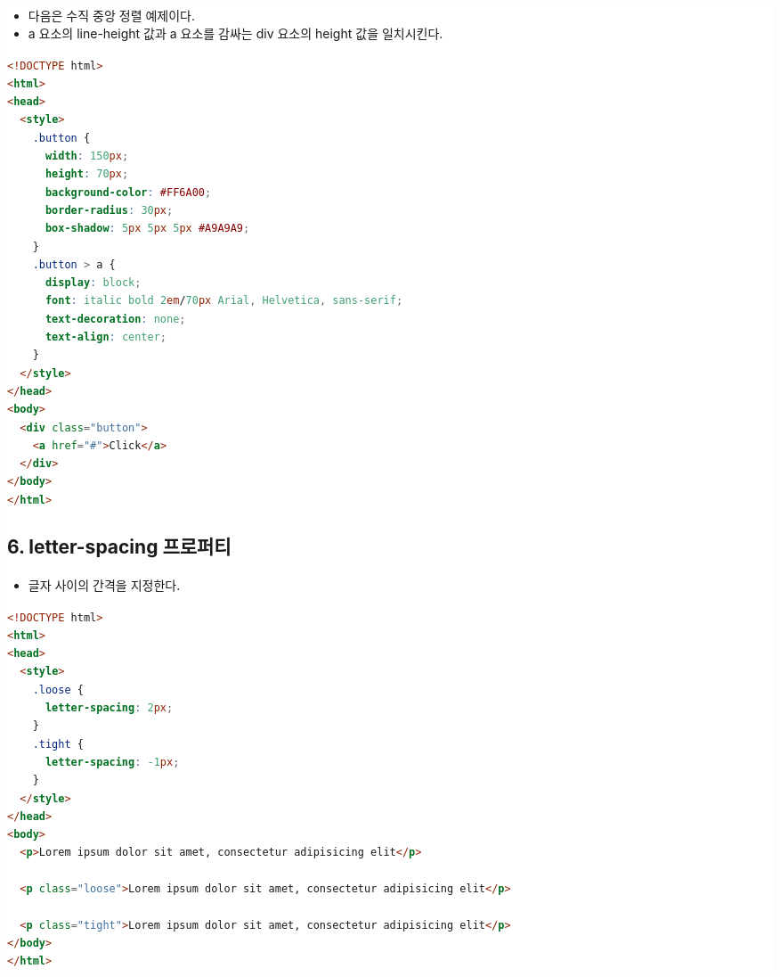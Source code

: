 - 다음은 수직 중앙 정렬 예제이다. 
- a 요소의 line-height 값과 a 요소를 감싸는 div 요소의 height 값을 일치시킨다.

```html
<!DOCTYPE html>
<html>
<head>
  <style>
    .button {
      width: 150px;
      height: 70px;
      background-color: #FF6A00;
      border-radius: 30px;
      box-shadow: 5px 5px 5px #A9A9A9;
    }
    .button > a {
      display: block;
      font: italic bold 2em/70px Arial, Helvetica, sans-serif;
      text-decoration: none;
      text-align: center;
    }
  </style>
</head>
<body>
  <div class="button">
    <a href="#">Click</a>
  </div>
</body>
</html>
```

## 6. letter-spacing 프로퍼티
- 글자 사이의 간격을 지정한다.

```html
<!DOCTYPE html>
<html>
<head>
  <style>
    .loose {
      letter-spacing: 2px;
    }
    .tight {
      letter-spacing: -1px;
    }
  </style>
</head>
<body>
  <p>Lorem ipsum dolor sit amet, consectetur adipisicing elit</p>

  <p class="loose">Lorem ipsum dolor sit amet, consectetur adipisicing elit</p>

  <p class="tight">Lorem ipsum dolor sit amet, consectetur adipisicing elit</p>
</body>
</html>
```
